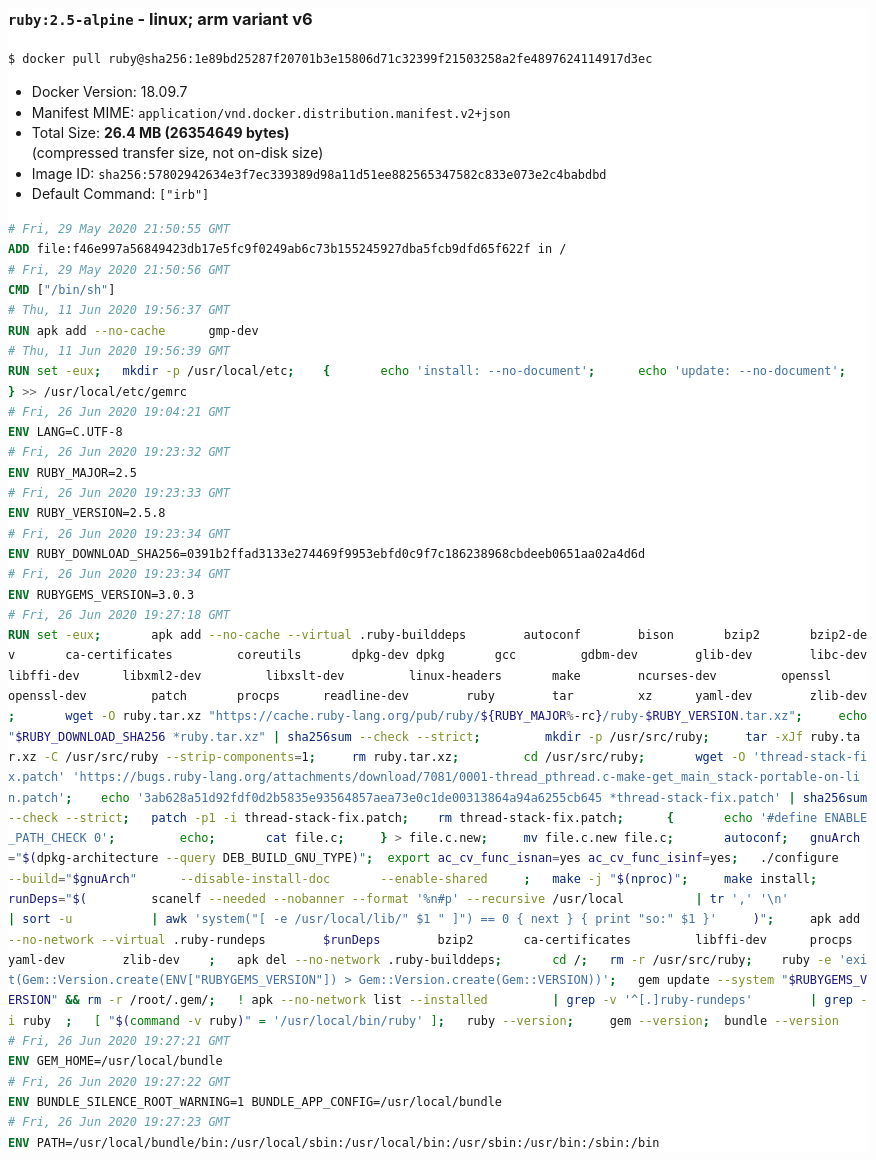 ### `ruby:2.5-alpine` - linux; arm variant v6

```console
$ docker pull ruby@sha256:1e89bd25287f20701b3e15806d71c32399f21503258a2fe4897624114917d3ec
```

-	Docker Version: 18.09.7
-	Manifest MIME: `application/vnd.docker.distribution.manifest.v2+json`
-	Total Size: **26.4 MB (26354649 bytes)**  
	(compressed transfer size, not on-disk size)
-	Image ID: `sha256:57802942634e3f7ec339389d98a11d51ee882565347582c833e073e2c4babdbd`
-	Default Command: `["irb"]`

```dockerfile
# Fri, 29 May 2020 21:50:55 GMT
ADD file:f46e997a56849423db17e5fc9f0249ab6c73b155245927dba5fcb9dfd65f622f in / 
# Fri, 29 May 2020 21:50:56 GMT
CMD ["/bin/sh"]
# Thu, 11 Jun 2020 19:56:37 GMT
RUN apk add --no-cache 		gmp-dev
# Thu, 11 Jun 2020 19:56:39 GMT
RUN set -eux; 	mkdir -p /usr/local/etc; 	{ 		echo 'install: --no-document'; 		echo 'update: --no-document'; 	} >> /usr/local/etc/gemrc
# Fri, 26 Jun 2020 19:04:21 GMT
ENV LANG=C.UTF-8
# Fri, 26 Jun 2020 19:23:32 GMT
ENV RUBY_MAJOR=2.5
# Fri, 26 Jun 2020 19:23:33 GMT
ENV RUBY_VERSION=2.5.8
# Fri, 26 Jun 2020 19:23:34 GMT
ENV RUBY_DOWNLOAD_SHA256=0391b2ffad3133e274469f9953ebfd0c9f7c186238968cbdeeb0651aa02a4d6d
# Fri, 26 Jun 2020 19:23:34 GMT
ENV RUBYGEMS_VERSION=3.0.3
# Fri, 26 Jun 2020 19:27:18 GMT
RUN set -eux; 		apk add --no-cache --virtual .ruby-builddeps 		autoconf 		bison 		bzip2 		bzip2-dev 		ca-certificates 		coreutils 		dpkg-dev dpkg 		gcc 		gdbm-dev 		glib-dev 		libc-dev 		libffi-dev 		libxml2-dev 		libxslt-dev 		linux-headers 		make 		ncurses-dev 		openssl 		openssl-dev 		patch 		procps 		readline-dev 		ruby 		tar 		xz 		yaml-dev 		zlib-dev 	; 		wget -O ruby.tar.xz "https://cache.ruby-lang.org/pub/ruby/${RUBY_MAJOR%-rc}/ruby-$RUBY_VERSION.tar.xz"; 	echo "$RUBY_DOWNLOAD_SHA256 *ruby.tar.xz" | sha256sum --check --strict; 		mkdir -p /usr/src/ruby; 	tar -xJf ruby.tar.xz -C /usr/src/ruby --strip-components=1; 	rm ruby.tar.xz; 		cd /usr/src/ruby; 		wget -O 'thread-stack-fix.patch' 'https://bugs.ruby-lang.org/attachments/download/7081/0001-thread_pthread.c-make-get_main_stack-portable-on-lin.patch'; 	echo '3ab628a51d92fdf0d2b5835e93564857aea73e0c1de00313864a94a6255cb645 *thread-stack-fix.patch' | sha256sum --check --strict; 	patch -p1 -i thread-stack-fix.patch; 	rm thread-stack-fix.patch; 		{ 		echo '#define ENABLE_PATH_CHECK 0'; 		echo; 		cat file.c; 	} > file.c.new; 	mv file.c.new file.c; 		autoconf; 	gnuArch="$(dpkg-architecture --query DEB_BUILD_GNU_TYPE)"; 	export ac_cv_func_isnan=yes ac_cv_func_isinf=yes; 	./configure 		--build="$gnuArch" 		--disable-install-doc 		--enable-shared 	; 	make -j "$(nproc)"; 	make install; 		runDeps="$( 		scanelf --needed --nobanner --format '%n#p' --recursive /usr/local 			| tr ',' '\n' 			| sort -u 			| awk 'system("[ -e /usr/local/lib/" $1 " ]") == 0 { next } { print "so:" $1 }' 	)"; 	apk add --no-network --virtual .ruby-rundeps 		$runDeps 		bzip2 		ca-certificates 		libffi-dev 		procps 		yaml-dev 		zlib-dev 	; 	apk del --no-network .ruby-builddeps; 		cd /; 	rm -r /usr/src/ruby; 	ruby -e 'exit(Gem::Version.create(ENV["RUBYGEMS_VERSION"]) > Gem::Version.create(Gem::VERSION))'; 	gem update --system "$RUBYGEMS_VERSION" && rm -r /root/.gem/; 	! apk --no-network list --installed 		| grep -v '^[.]ruby-rundeps' 		| grep -i ruby 	; 	[ "$(command -v ruby)" = '/usr/local/bin/ruby' ]; 	ruby --version; 	gem --version; 	bundle --version
# Fri, 26 Jun 2020 19:27:21 GMT
ENV GEM_HOME=/usr/local/bundle
# Fri, 26 Jun 2020 19:27:22 GMT
ENV BUNDLE_SILENCE_ROOT_WARNING=1 BUNDLE_APP_CONFIG=/usr/local/bundle
# Fri, 26 Jun 2020 19:27:23 GMT
ENV PATH=/usr/local/bundle/bin:/usr/local/sbin:/usr/local/bin:/usr/sbin:/usr/bin:/sbin:/bin
```